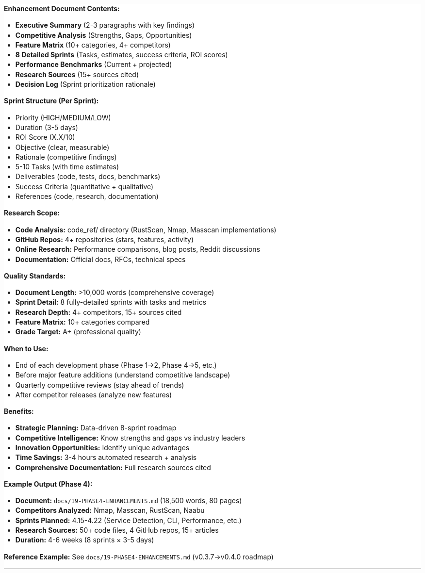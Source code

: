 **Enhancement Document Contents:**
- **Executive Summary** (2-3 paragraphs with key findings)
- **Competitive Analysis** (Strengths, Gaps, Opportunities)
- **Feature Matrix** (10+ categories, 4+ competitors)
- **8 Detailed Sprints** (Tasks, estimates, success criteria, ROI scores)
- **Performance Benchmarks** (Current + projected)
- **Research Sources** (15+ sources cited)
- **Decision Log** (Sprint prioritization rationale)

**Sprint Structure (Per Sprint):**
- Priority (HIGH/MEDIUM/LOW)
- Duration (3-5 days)
- ROI Score (X.X/10)
- Objective (clear, measurable)
- Rationale (competitive findings)
- 5-10 Tasks (with time estimates)
- Deliverables (code, tests, docs, benchmarks)
- Success Criteria (quantitative + qualitative)
- References (code, research, documentation)

**Research Scope:**
- **Code Analysis:** code_ref/ directory (RustScan, Nmap, Masscan implementations)
- **GitHub Repos:** 4+ repositories (stars, features, activity)
- **Online Research:** Performance comparisons, blog posts, Reddit discussions
- **Documentation:** Official docs, RFCs, technical specs

**Quality Standards:**
- **Document Length:** >10,000 words (comprehensive coverage)
- **Sprint Detail:** 8 fully-detailed sprints with tasks and metrics
- **Research Depth:** 4+ competitors, 15+ sources cited
- **Feature Matrix:** 10+ categories compared
- **Grade Target:** A+ (professional quality)

**When to Use:**
- End of each development phase (Phase 1→2, Phase 4→5, etc.)
- Before major feature additions (understand competitive landscape)
- Quarterly competitive reviews (stay ahead of trends)
- After competitor releases (analyze new features)

**Benefits:**
- **Strategic Planning:** Data-driven 8-sprint roadmap
- **Competitive Intelligence:** Know strengths and gaps vs industry leaders
- **Innovation Opportunities:** Identify unique advantages
- **Time Savings:** 3-4 hours automated research + analysis
- **Comprehensive Documentation:** Full research sources cited

**Example Output (Phase 4):**
- **Document:** `docs/19-PHASE4-ENHANCEMENTS.md` (18,500 words, 80 pages)
- **Competitors Analyzed:** Nmap, Masscan, RustScan, Naabu
- **Sprints Planned:** 4.15-4.22 (Service Detection, CLI, Performance, etc.)
- **Research Sources:** 50+ code files, 4 GitHub repos, 15+ articles
- **Duration:** 4-6 weeks (8 sprints × 3-5 days)

**Reference Example:** See `docs/19-PHASE4-ENHANCEMENTS.md` (v0.3.7→v0.4.0 roadmap)

---